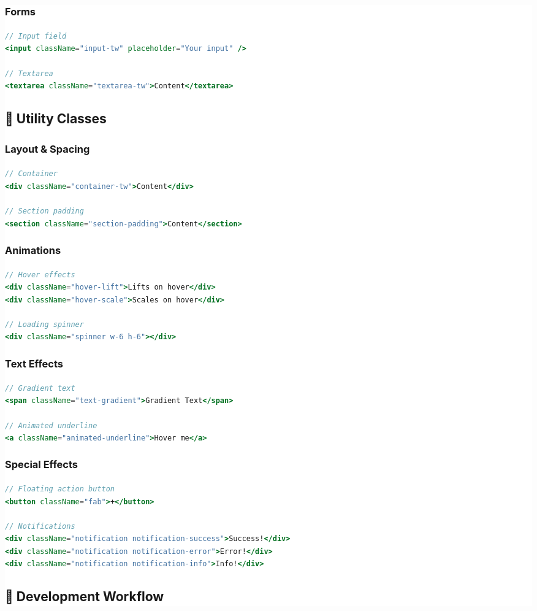 ### Forms
```jsx
// Input field
<input className="input-tw" placeholder="Your input" />

// Textarea
<textarea className="textarea-tw">Content</textarea>
```

## 🎯 Utility Classes

### Layout & Spacing
```jsx
// Container
<div className="container-tw">Content</div>

// Section padding
<section className="section-padding">Content</section>
```

### Animations
```jsx
// Hover effects
<div className="hover-lift">Lifts on hover</div>
<div className="hover-scale">Scales on hover</div>

// Loading spinner
<div className="spinner w-6 h-6"></div>
```

### Text Effects
```jsx
// Gradient text
<span className="text-gradient">Gradient Text</span>

// Animated underline
<a className="animated-underline">Hover me</a>
```

### Special Effects
```jsx
// Floating action button
<button className="fab">+</button>

// Notifications
<div className="notification notification-success">Success!</div>
<div className="notification notification-error">Error!</div>
<div className="notification notification-info">Info!</div>
```

## 🔧 Development Workflow
